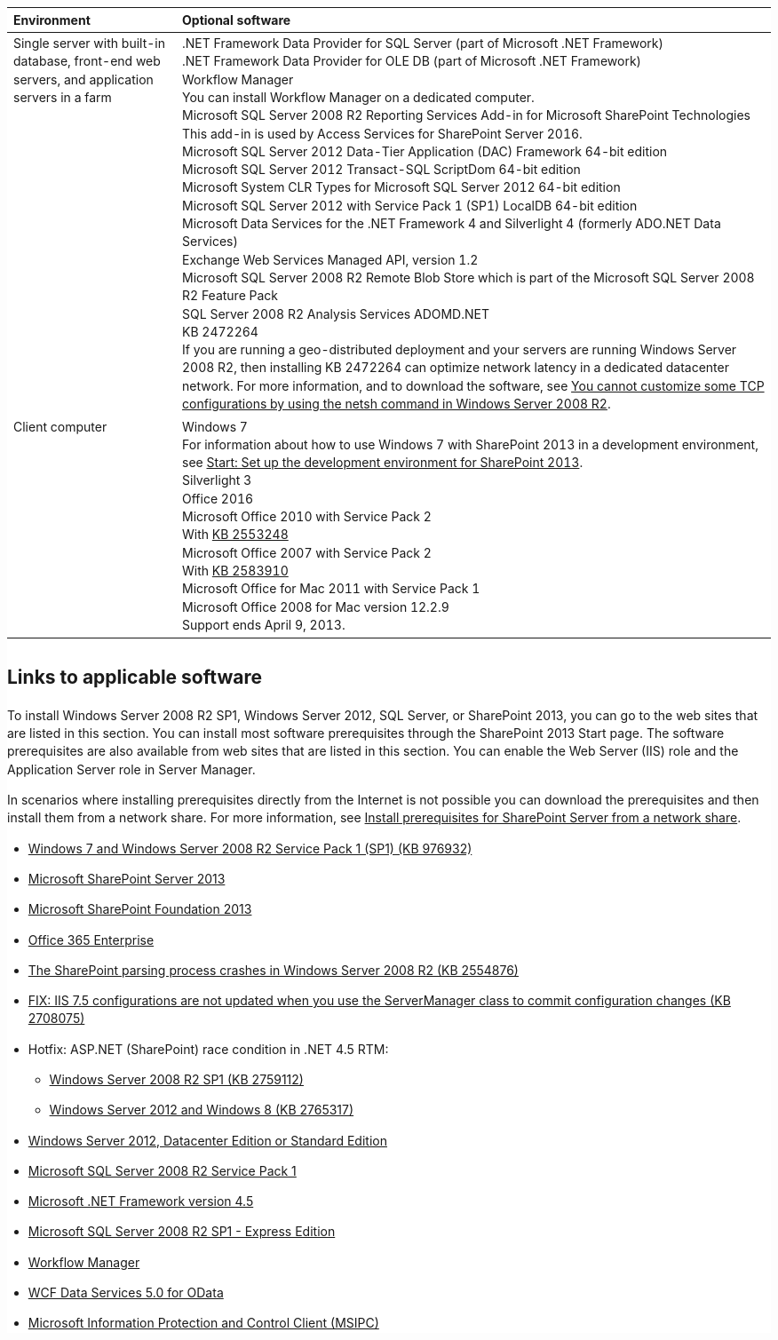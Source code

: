 |**Environment**|**Optional software**|
|:-----|:-----|
|Single server with built-in database, front-end web servers, and application servers in a farm  <br/> | .NET Framework Data Provider for SQL Server (part of Microsoft .NET Framework)  <br/>  .NET Framework Data Provider for OLE DB (part of Microsoft .NET Framework)  <br/>  Workflow Manager  <br/>  You can install Workflow Manager on a dedicated computer.  <br/>  Microsoft SQL Server 2008 R2 Reporting Services Add-in for Microsoft SharePoint Technologies  <br/>  This add-in is used by Access Services for SharePoint Server 2016.  <br/>  Microsoft SQL Server 2012 Data-Tier Application (DAC) Framework 64-bit edition  <br/>  Microsoft SQL Server 2012 Transact-SQL ScriptDom 64-bit edition  <br/>  Microsoft System CLR Types for Microsoft SQL Server 2012 64-bit edition  <br/>  Microsoft SQL Server 2012 with Service Pack 1 (SP1) LocalDB 64-bit edition  <br/>  Microsoft Data Services for the .NET Framework 4 and Silverlight 4 (formerly ADO.NET Data Services)  <br/>  Exchange Web Services Managed API, version 1.2  <br/>  Microsoft SQL Server 2008 R2 Remote Blob Store which is part of the Microsoft SQL Server 2008 R2 Feature Pack  <br/>  SQL Server 2008 R2 Analysis Services ADOMD.NET  <br/>  KB 2472264  <br/>  If you are running a geo-distributed deployment and your servers are running Windows Server 2008 R2, then installing KB 2472264 can optimize network latency in a dedicated datacenter network. For more information, and to download the software, see [You cannot customize some TCP configurations by using the netsh command in Windows Server 2008 R2](https://go.microsoft.com/fwlink/p/?LinkId=254821).  <br/> |
|Client computer  <br/> | Windows 7  <br/>  For information about how to use Windows 7 with SharePoint 2013 in a development environment, see [Start: Set up the development environment for SharePoint 2013](https://msdn.microsoft.com/library/ee554869%28v=office.15%29.aspx).  <br/>  Silverlight 3  <br/>  Office 2016  <br/>  Microsoft Office 2010 with Service Pack 2  <br/>  With [KB 2553248](https://go.microsoft.com/fwlink/p/?LinkID=254211) <br/>  Microsoft Office 2007 with Service Pack 2  <br/>  With [KB 2583910](https://go.microsoft.com/fwlink/p/?LinkID=254212) <br/>  Microsoft Office for Mac 2011 with Service Pack 1  <br/>  Microsoft Office 2008 for Mac version 12.2.9  <br/>  Support ends April 9, 2013.  <br/> |
   
## Links to applicable software
<a name="section5"> </a>

To install Windows Server 2008 R2 SP1, Windows Server 2012, SQL Server, or SharePoint 2013, you can go to the web sites that are listed in this section. You can install most software prerequisites through the SharePoint 2013 Start page. The software prerequisites are also available from web sites that are listed in this section. You can enable the Web Server (IIS) role and the Application Server role in Server Manager.
  
In scenarios where installing prerequisites directly from the Internet is not possible you can download the prerequisites and then install them from a network share. For more information, see [Install prerequisites for SharePoint Server from a network share](install-prerequisites-from-network-share.md).
  
- [Windows 7 and Windows Server 2008 R2 Service Pack 1 (SP1) (KB 976932)](https://go.microsoft.com/fwlink/p/?LinkId=214566)
    
- [Microsoft SharePoint Server 2013](https://go.microsoft.com/fwlink/p/?LinkId=258858)
    
- [Microsoft SharePoint Foundation 2013](https://go.microsoft.com/fwlink/p/?LinkId=258859)
    
- [Office 365 Enterprise](https://go.microsoft.com/fwlink/p/?LinkId=258856)
    
- [The SharePoint parsing process crashes in Windows Server 2008 R2 (KB 2554876)](https://go.microsoft.com/fwlink/p/?LinkId=258850)
    
- [FIX: IIS 7.5 configurations are not updated when you use the ServerManager class to commit configuration changes (KB 2708075)](https://go.microsoft.com/fwlink/p/?LinkId=258851)
    
- Hotfix: ASP.NET (SharePoint) race condition in .NET 4.5 RTM: 
    
  - [Windows Server 2008 R2 SP1 (KB 2759112)](https://go.microsoft.com/fwlink/p/?LinkId=267536)
    
  - [Windows Server 2012 and Windows 8 (KB 2765317)](https://go.microsoft.com/fwlink/p/?LinkId=268725)
    
- [Windows Server 2012, Datacenter Edition or Standard Edition](https://go.microsoft.com/fwlink/p/?LinkId=262392)
    
- [Microsoft SQL Server 2008 R2 Service Pack 1](https://go.microsoft.com/fwlink/p/?LinkId=238815)
    
- [Microsoft .NET Framework version 4.5](https://go.microsoft.com/fwlink/p/?LinkId=250950)
    
- [Microsoft SQL Server 2008 R2 SP1 - Express Edition](https://go.microsoft.com/fwlink/p/?LinkId=238818)
    
- [Workflow Manager](https://go.microsoft.com/fwlink/p/?LinkID=252092)
    
- [WCF Data Services 5.0 for OData](https://go.microsoft.com/fwlink/p/?LinkId=238821)
    
- [Microsoft Information Protection and Control Client (MSIPC)](https://go.microsoft.com/fwlink/p/?LinkID=219568)
    